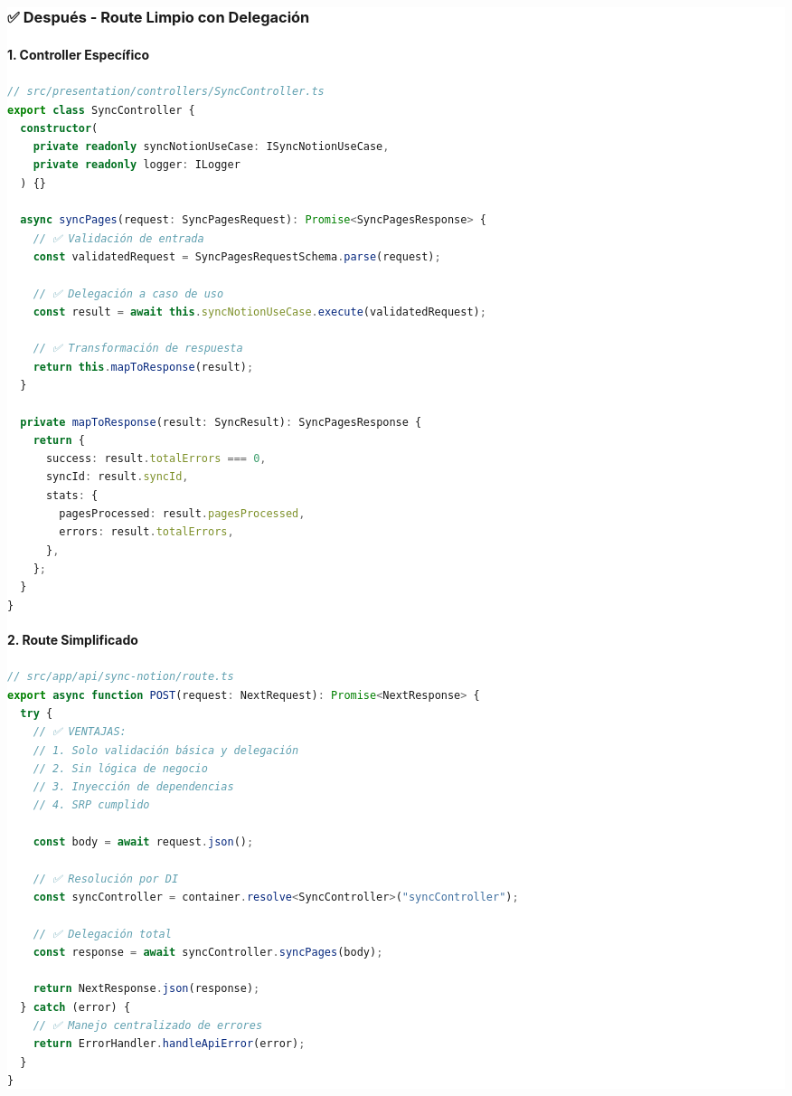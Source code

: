 ### ✅ **Después - Route Limpio con Delegación**

#### **1. Controller Específico**

```typescript
// src/presentation/controllers/SyncController.ts
export class SyncController {
  constructor(
    private readonly syncNotionUseCase: ISyncNotionUseCase,
    private readonly logger: ILogger
  ) {}

  async syncPages(request: SyncPagesRequest): Promise<SyncPagesResponse> {
    // ✅ Validación de entrada
    const validatedRequest = SyncPagesRequestSchema.parse(request);

    // ✅ Delegación a caso de uso
    const result = await this.syncNotionUseCase.execute(validatedRequest);

    // ✅ Transformación de respuesta
    return this.mapToResponse(result);
  }

  private mapToResponse(result: SyncResult): SyncPagesResponse {
    return {
      success: result.totalErrors === 0,
      syncId: result.syncId,
      stats: {
        pagesProcessed: result.pagesProcessed,
        errors: result.totalErrors,
      },
    };
  }
}
```

#### **2. Route Simplificado**

```typescript
// src/app/api/sync-notion/route.ts
export async function POST(request: NextRequest): Promise<NextResponse> {
  try {
    // ✅ VENTAJAS:
    // 1. Solo validación básica y delegación
    // 2. Sin lógica de negocio
    // 3. Inyección de dependencias
    // 4. SRP cumplido

    const body = await request.json();

    // ✅ Resolución por DI
    const syncController = container.resolve<SyncController>("syncController");

    // ✅ Delegación total
    const response = await syncController.syncPages(body);

    return NextResponse.json(response);
  } catch (error) {
    // ✅ Manejo centralizado de errores
    return ErrorHandler.handleApiError(error);
  }
}
```
